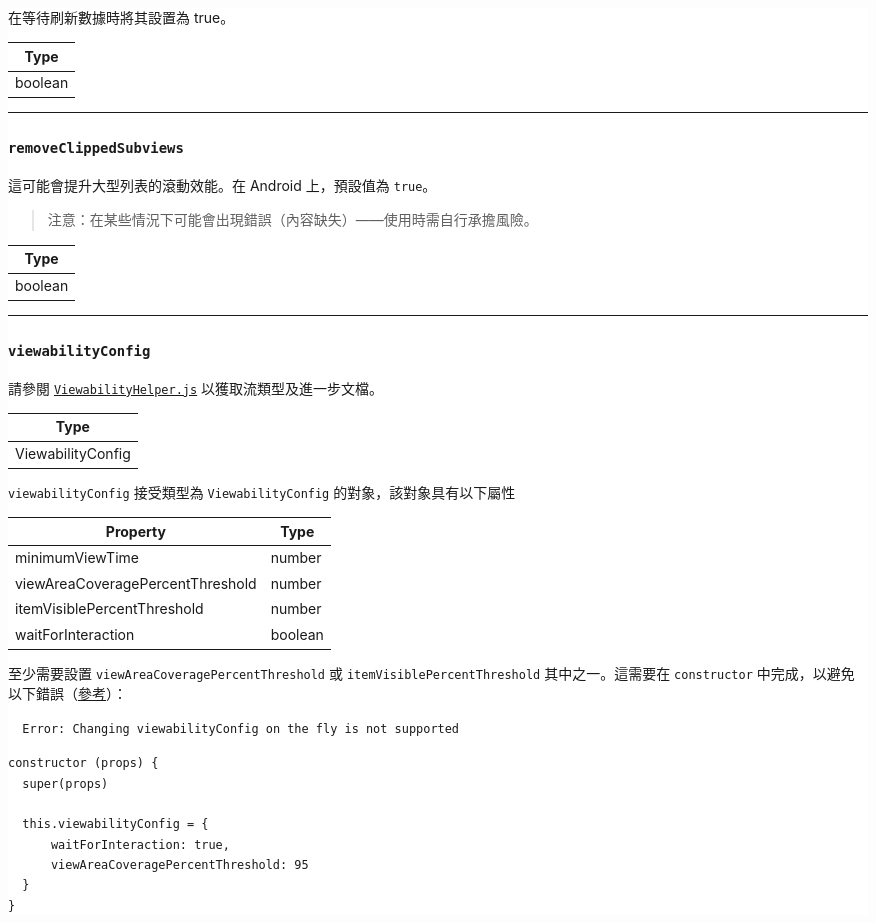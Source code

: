 在等待刷新數據時將其設置為 true。

| Type    |
| ------- |
| boolean |

---

### `removeClippedSubviews`

這可能會提升大型列表的滾動效能。在 Android 上，預設值為 `true`。

> 注意：在某些情況下可能會出現錯誤（內容缺失）——使用時需自行承擔風險。

| Type    |
| ------- |
| boolean |

---

### `viewabilityConfig`

請參閱 [`ViewabilityHelper.js`](https://github.com/facebook/react-native/blob/main/packages/react-native/Libraries/Lists/ViewabilityHelper.js) 以獲取流類型及進一步文檔。

| Type              |
| ----------------- |
| ViewabilityConfig |

`viewabilityConfig` 接受類型為 `ViewabilityConfig` 的對象，該對象具有以下屬性

| Property                         | Type    |
| -------------------------------- | ------- |
| minimumViewTime                  | number  |
| viewAreaCoveragePercentThreshold | number  |
| itemVisiblePercentThreshold      | number  |
| waitForInteraction               | boolean |

至少需要設置 `viewAreaCoveragePercentThreshold` 或 `itemVisiblePercentThreshold` 其中之一。這需要在 `constructor` 中完成，以避免以下錯誤（[參考](https://github.com/facebook/react-native/issues/17408)）：

```
  Error: Changing viewabilityConfig on the fly is not supported
```

```tsx
constructor (props) {
  super(props)

  this.viewabilityConfig = {
      waitForInteraction: true,
      viewAreaCoveragePercentThreshold: 95
  }
}
```
